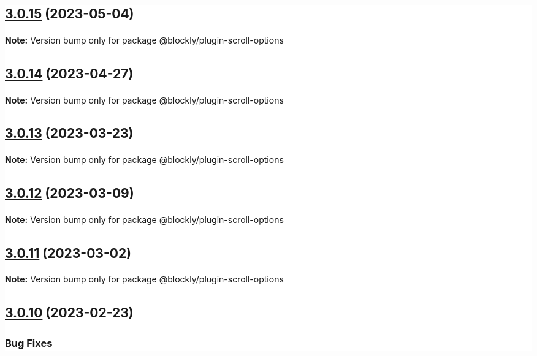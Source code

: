 



## [3.0.15](https://github.com/google/blockly-samples/compare/@blockly/plugin-scroll-options@3.0.14...@blockly/plugin-scroll-options@3.0.15) (2023-05-04)

**Note:** Version bump only for package @blockly/plugin-scroll-options





## [3.0.14](https://github.com/google/blockly-samples/compare/@blockly/plugin-scroll-options@3.0.13...@blockly/plugin-scroll-options@3.0.14) (2023-04-27)

**Note:** Version bump only for package @blockly/plugin-scroll-options





## [3.0.13](https://github.com/google/blockly-samples/compare/@blockly/plugin-scroll-options@3.0.12...@blockly/plugin-scroll-options@3.0.13) (2023-03-23)

**Note:** Version bump only for package @blockly/plugin-scroll-options





## [3.0.12](https://github.com/google/blockly-samples/compare/@blockly/plugin-scroll-options@3.0.11...@blockly/plugin-scroll-options@3.0.12) (2023-03-09)

**Note:** Version bump only for package @blockly/plugin-scroll-options





## [3.0.11](https://github.com/google/blockly-samples/compare/@blockly/plugin-scroll-options@3.0.10...@blockly/plugin-scroll-options@3.0.11) (2023-03-02)

**Note:** Version bump only for package @blockly/plugin-scroll-options





## [3.0.10](https://github.com/google/blockly-samples/compare/@blockly/plugin-scroll-options@3.0.9...@blockly/plugin-scroll-options@3.0.10) (2023-02-23)


### Bug Fixes
